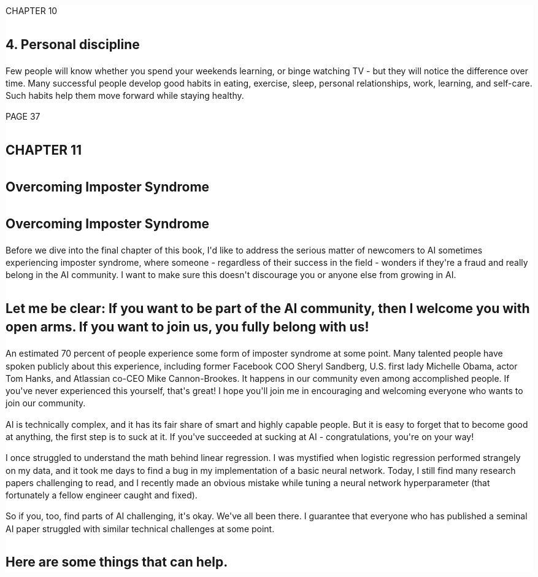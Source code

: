 

CHAPTER 10



## 4. Personal discipline

Few  people  will  know  whether  you  spend your  weekends  learning,  or  binge  watching TV - but they will notice the difference over time.  Many  successful  people  develop  good habits  in eating,  exercise,  sleep,  personal relationships,  work,  learning,  and  self-care. Such  habits  help  them  move  forward  while staying healthy.



PAGE 37

## CHAPTER 11

## Overcoming Imposter Syndrome

## Overcoming Imposter Syndrome

Before we dive into the final chapter of this book, I'd like to address the serious matter of newcomers to AI sometimes experiencing imposter syndrome, where someone - regardless of their success in the field - wonders if they're a fraud and really belong in the AI community. I want to make sure this doesn't discourage you or anyone else from growing in AI.

## Let me be clear: If you want to be part of the AI community, then I welcome you with open arms. If you want to join us, you fully belong with us!

An estimated 70 percent of people experience some form of imposter syndrome at some point. Many talented people have spoken publicly about this experience, including former Facebook COO Sheryl Sandberg, U.S. first lady Michelle Obama, actor Tom Hanks, and Atlassian co-CEO Mike Cannon-Brookes. It happens in our community even among accomplished people. If you've never experienced this yourself, that's great! I hope you'll join me in encouraging and welcoming everyone who wants to join our community.

AI is technically complex, and it has its fair share of smart and highly capable people. But it is easy to forget that to become good at anything, the first step is to suck at it. If you've succeeded at sucking at AI - congratulations, you're on your way!

I once  struggled  to  understand  the  math  behind  linear  regression.  I  was  mystified  when logistic regression performed strangely on my data, and it took me days to find a bug in my implementation of a basic neural network. Today, I still find many research papers challenging to read, and I recently made an obvious mistake while tuning a neural network hyperparameter (that fortunately a fellow engineer caught and fixed).

So if you, too, find parts of AI challenging, it's okay. We've all been there. I guarantee that everyone who has published a seminal AI paper struggled with similar technical challenges at some point.

## Here are some things that can help.
